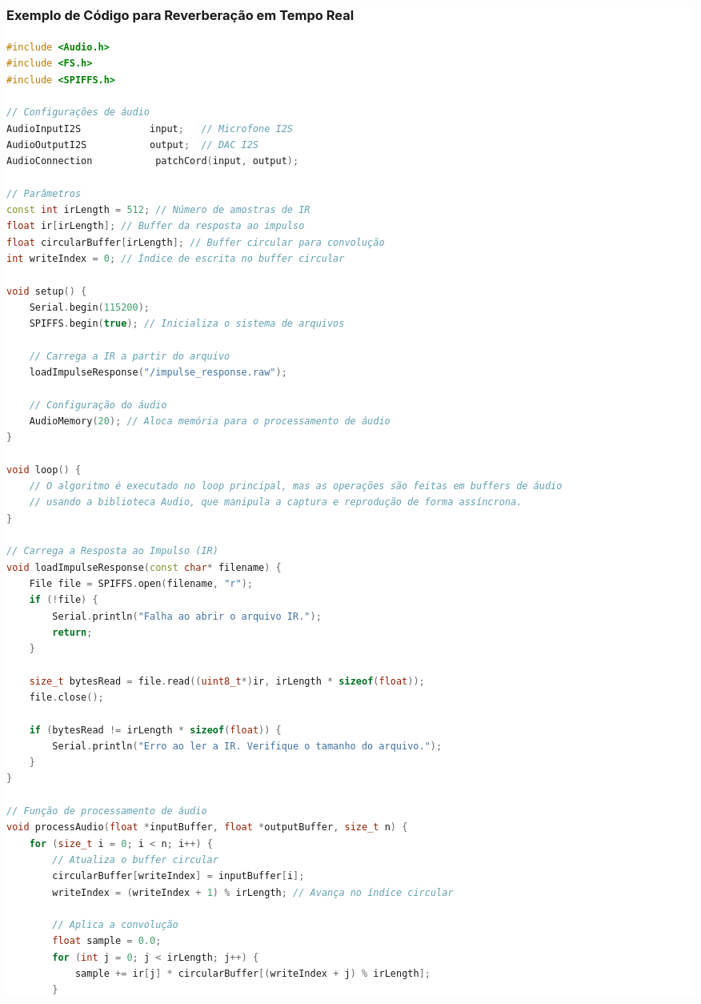 ### Exemplo de Código para Reverberação em Tempo Real

```cpp
#include <Audio.h>
#include <FS.h>
#include <SPIFFS.h>

// Configurações de áudio
AudioInputI2S            input;   // Microfone I2S
AudioOutputI2S           output;  // DAC I2S
AudioConnection           patchCord(input, output);

// Parâmetros
const int irLength = 512; // Número de amostras de IR
float ir[irLength]; // Buffer da resposta ao impulso
float circularBuffer[irLength]; // Buffer circular para convolução
int writeIndex = 0; // Índice de escrita no buffer circular

void setup() {
    Serial.begin(115200);
    SPIFFS.begin(true); // Inicializa o sistema de arquivos
    
    // Carrega a IR a partir do arquivo
    loadImpulseResponse("/impulse_response.raw");

    // Configuração do áudio
    AudioMemory(20); // Aloca memória para o processamento de áudio
}

void loop() {
    // O algoritmo é executado no loop principal, mas as operações são feitas em buffers de áudio 
    // usando a biblioteca Audio, que manipula a captura e reprodução de forma assíncrona.
}

// Carrega a Resposta ao Impulso (IR)
void loadImpulseResponse(const char* filename) {
    File file = SPIFFS.open(filename, "r");
    if (!file) {
        Serial.println("Falha ao abrir o arquivo IR.");
        return;
    }

    size_t bytesRead = file.read((uint8_t*)ir, irLength * sizeof(float));
    file.close();

    if (bytesRead != irLength * sizeof(float)) {
        Serial.println("Erro ao ler a IR. Verifique o tamanho do arquivo.");
    }
}

// Função de processamento de áudio
void processAudio(float *inputBuffer, float *outputBuffer, size_t n) {
    for (size_t i = 0; i < n; i++) {
        // Atualiza o buffer circular
        circularBuffer[writeIndex] = inputBuffer[i];
        writeIndex = (writeIndex + 1) % irLength; // Avança no índice circular

        // Aplica a convolução
        float sample = 0.0;
        for (int j = 0; j < irLength; j++) {
            sample += ir[j] * circularBuffer[(writeIndex + j) % irLength];
        }

```